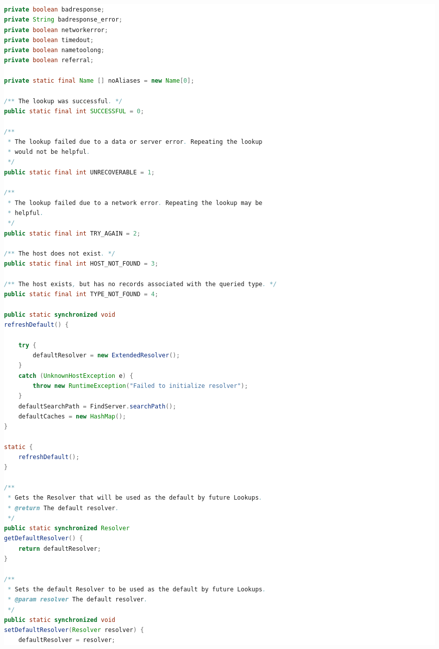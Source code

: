 ```java
private boolean badresponse;
private String badresponse_error;
private boolean networkerror;
private boolean timedout;
private boolean nametoolong;
private boolean referral;

private static final Name [] noAliases = new Name[0];

/** The lookup was successful. */
public static final int SUCCESSFUL = 0;

/**
 * The lookup failed due to a data or server error. Repeating the lookup
 * would not be helpful.
 */
public static final int UNRECOVERABLE = 1;

/**
 * The lookup failed due to a network error. Repeating the lookup may be
 * helpful.
 */
public static final int TRY_AGAIN = 2;

/** The host does not exist. */
public static final int HOST_NOT_FOUND = 3;

/** The host exists, but has no records associated with the queried type. */
public static final int TYPE_NOT_FOUND = 4;

public static synchronized void
refreshDefault() {

	try {
		defaultResolver = new ExtendedResolver();
	}
	catch (UnknownHostException e) {
		throw new RuntimeException("Failed to initialize resolver");
	}
	defaultSearchPath = FindServer.searchPath();
	defaultCaches = new HashMap();
}

static {
	refreshDefault();
}

/**
 * Gets the Resolver that will be used as the default by future Lookups.
 * @return The default resolver.
 */
public static synchronized Resolver
getDefaultResolver() {
	return defaultResolver;
}

/**
 * Sets the default Resolver to be used as the default by future Lookups.
 * @param resolver The default resolver.
 */
public static synchronized void
setDefaultResolver(Resolver resolver) {
	defaultResolver = resolver;
```